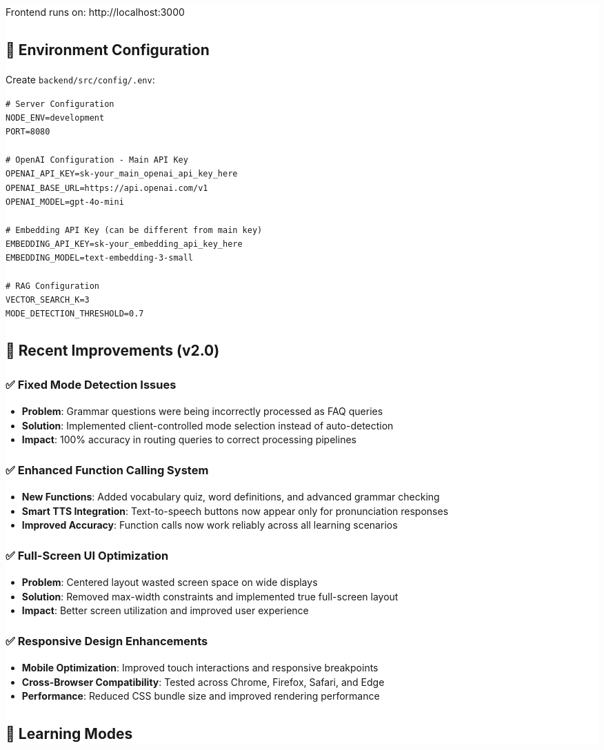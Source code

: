 Frontend runs on: http://localhost:3000

## 🔧 Environment Configuration

Create `backend/src/config/.env`:

```env
# Server Configuration
NODE_ENV=development
PORT=8080

# OpenAI Configuration - Main API Key
OPENAI_API_KEY=sk-your_main_openai_api_key_here
OPENAI_BASE_URL=https://api.openai.com/v1
OPENAI_MODEL=gpt-4o-mini

# Embedding API Key (can be different from main key)
EMBEDDING_API_KEY=sk-your_embedding_api_key_here
EMBEDDING_MODEL=text-embedding-3-small

# RAG Configuration
VECTOR_SEARCH_K=3
MODE_DETECTION_THRESHOLD=0.7
```

## 🎯 Recent Improvements (v2.0)

### ✅ Fixed Mode Detection Issues

- **Problem**: Grammar questions were being incorrectly processed as FAQ queries
- **Solution**: Implemented client-controlled mode selection instead of auto-detection
- **Impact**: 100% accuracy in routing queries to correct processing pipelines

### ✅ Enhanced Function Calling System

- **New Functions**: Added vocabulary quiz, word definitions, and advanced grammar checking
- **Smart TTS Integration**: Text-to-speech buttons now appear only for pronunciation responses
- **Improved Accuracy**: Function calls now work reliably across all learning scenarios

### ✅ Full-Screen UI Optimization

- **Problem**: Centered layout wasted screen space on wide displays
- **Solution**: Removed max-width constraints and implemented true full-screen layout
- **Impact**: Better screen utilization and improved user experience

### ✅ Responsive Design Enhancements

- **Mobile Optimization**: Improved touch interactions and responsive breakpoints
- **Cross-Browser Compatibility**: Tested across Chrome, Firefox, Safari, and Edge
- **Performance**: Reduced CSS bundle size and improved rendering performance

## 🤖 Learning Modes
